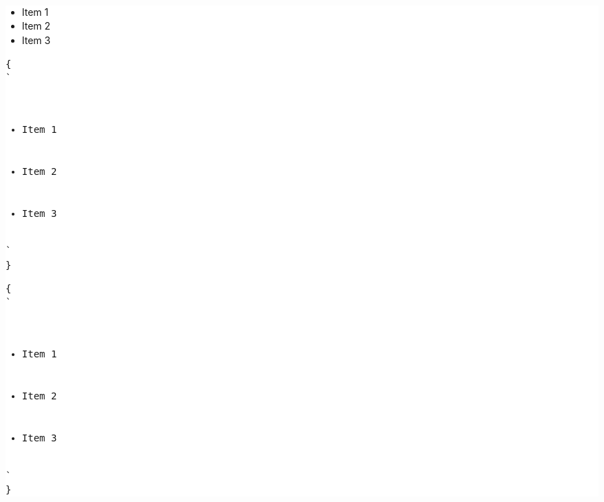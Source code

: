 <Component title="With custom color">
<ul class="menu w-56 bg-secondary text-secondary-content p-2 rounded-box">
  <li><a>Item 1</a></li>
  <li><a>Item 2</a></li>
  <li><a>Item 3</a></li>
</ul>
<pre slot="html" use:replace={{ to: $prefix }}>{
`<ul class="$$menu w-56 bg-secondary text-secondary-content p-2 rounded-box">
  <li><a>Item 1</a></li>
  <li><a>Item 2</a></li>
  <li><a>Item 3</a></li>
</ul>`
}</pre>
<pre slot="react" use:replace={{ to: $prefix }}>{
`<ul className="$$menu w-56 bg-secondary text-secondary-content p-2 rounded-box">
  <li><a>Item 1</a></li>
  <li><a>Item 2</a></li>
  <li><a>Item 3</a></li>
</ul>`
}</pre>
</Component>
